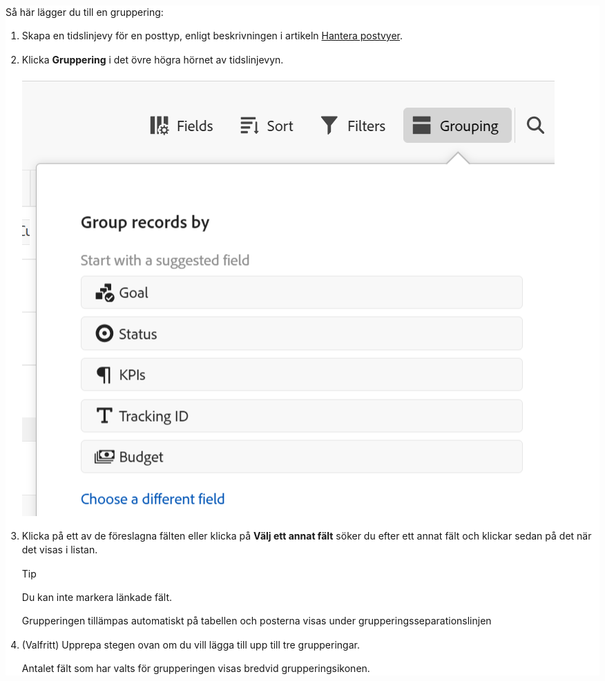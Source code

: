 

Så här lägger du till en gruppering:

1. Skapa en tidslinjevy för en posttyp, enligt beskrivningen i artikeln [Hantera postvyer](../views/manage-record-views.md).
1. Klicka **Gruppering** i det övre högra hörnet av tidslinjevyn.

   ![](assets/grouping-ui-table-view.png)

1. Klicka på ett av de föreslagna fälten eller klicka på **Välj ett annat fält** söker du efter ett annat fält och klickar sedan på det när det visas i listan.

   >[!TIP]
   >
   >Du kan inte markera länkade fält.

   Grupperingen tillämpas automatiskt på tabellen och posterna visas under grupperingsseparationslinjen

1. (Valfritt) Upprepa stegen ovan om du vill lägga till upp till tre grupperingar.

   Antalet fält som har valts för grupperingen visas bredvid grupperingsikonen.

